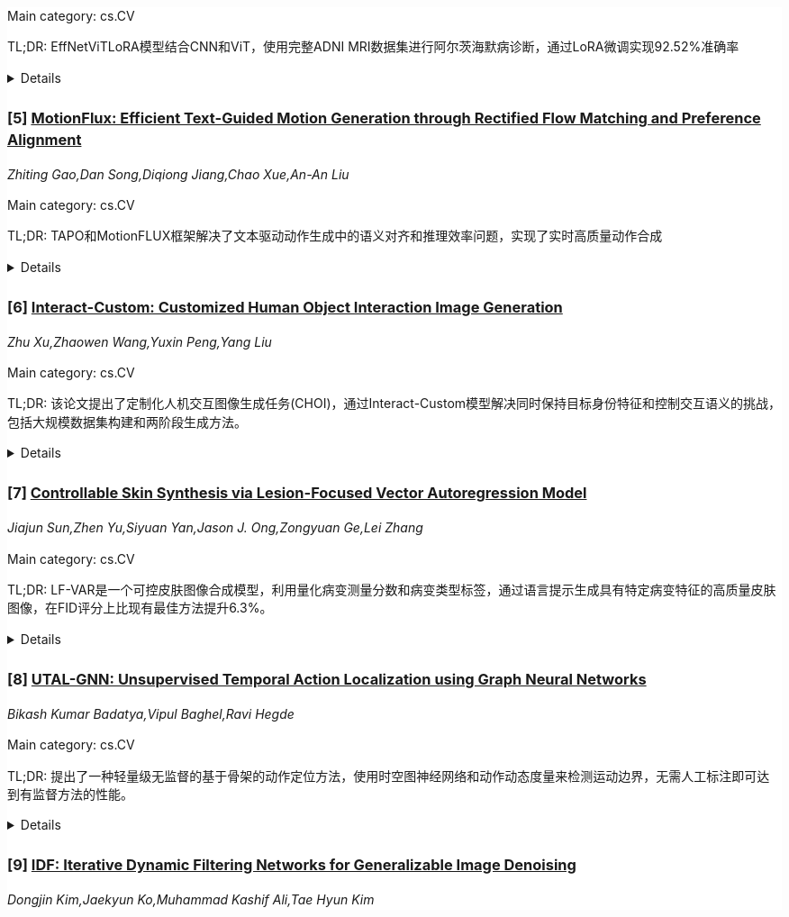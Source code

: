 Main category: cs.CV

TL;DR: EffNetViTLoRA模型结合CNN和ViT，使用完整ADNI MRI数据集进行阿尔茨海默病诊断，通过LoRA微调实现92.52%准确率


<details><summary>Details</summary></details>


### [5] [MotionFlux: Efficient Text-Guided Motion Generation through Rectified Flow Matching and Preference Alignment](https://arxiv.org/abs/2508.19527)
*Zhiting Gao,Dan Song,Diqiong Jiang,Chao Xue,An-An Liu*

Main category: cs.CV

TL;DR: TAPO和MotionFLUX框架解决了文本驱动动作生成中的语义对齐和推理效率问题，实现了实时高质量动作合成


<details><summary>Details</summary></details>


### [6] [Interact-Custom: Customized Human Object Interaction Image Generation](https://arxiv.org/abs/2508.19575)
*Zhu Xu,Zhaowen Wang,Yuxin Peng,Yang Liu*

Main category: cs.CV

TL;DR: 该论文提出了定制化人机交互图像生成任务(CHOI)，通过Interact-Custom模型解决同时保持目标身份特征和控制交互语义的挑战，包括大规模数据集构建和两阶段生成方法。


<details><summary>Details</summary></details>


### [7] [Controllable Skin Synthesis via Lesion-Focused Vector Autoregression Model](https://arxiv.org/abs/2508.19626)
*Jiajun Sun,Zhen Yu,Siyuan Yan,Jason J. Ong,Zongyuan Ge,Lei Zhang*

Main category: cs.CV

TL;DR: LF-VAR是一个可控皮肤图像合成模型，利用量化病变测量分数和病变类型标签，通过语言提示生成具有特定病变特征的高质量皮肤图像，在FID评分上比现有最佳方法提升6.3%。


<details><summary>Details</summary></details>


### [8] [UTAL-GNN: Unsupervised Temporal Action Localization using Graph Neural Networks](https://arxiv.org/abs/2508.19647)
*Bikash Kumar Badatya,Vipul Baghel,Ravi Hegde*

Main category: cs.CV

TL;DR: 提出了一种轻量级无监督的基于骨架的动作定位方法，使用时空图神经网络和动作动态度量来检测运动边界，无需人工标注即可达到有监督方法的性能。


<details><summary>Details</summary></details>


### [9] [IDF: Iterative Dynamic Filtering Networks for Generalizable Image Denoising](https://arxiv.org/abs/2508.19649)
*Dongjin Kim,Jaekyun Ko,Muhammad Kashif Ali,Tae Hyun Kim*
